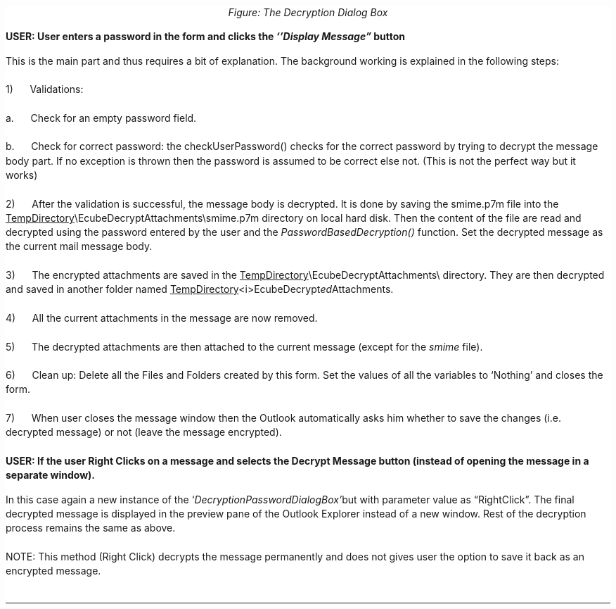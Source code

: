 <p align='center'><i>Figure: The Decryption Dialog Box</i></p>

<b>USER: User enters a password in the form and clicks the <i>‘’Display Message”</i> button</b>

This is the main part and thus requires a bit of explanation. The background working is explained in the following steps:<br>
<br>
1)      Validations:<br>
<br>
a.      Check for an empty password field.<br>
<br>
b.      Check for correct password: the checkUserPassword() checks for the correct password by trying to decrypt the message body part. If no exception is thrown then the password is assumed to be correct else not. (This is not the perfect way but it works)<br>
<br>
2)      After the validation is successful, the message body is decrypted. It is done by saving the smime.p7m file into the <a href='TempDirectory.md'>TempDirectory</a>\EcubeDecryptAttachments\smime.p7m directory on local hard disk. Then the content of the file are read and decrypted using the password entered by the user and the <i>PasswordBasedDecryption</i><i>(</i><i>)</i> function. Set the decrypted message as the current mail message body.<br>
<br>
3)      The encrypted attachments are saved in the <a href='TempDirectory.md'>TempDirectory</a>\EcubeDecryptAttachments\ directory. They are then decrypted and saved in another folder named <a href='TempDirectory.md'>TempDirectory</a>\<i>EcubeDecrypt*ed*Attachments</i>\.<br>
<br>
4)      All the current attachments in the message are now removed.<br>
<br>
5)      The decrypted attachments are then attached to the current message (except for the <i>smime</i> file).<br>
<br>
6)      Clean up: Delete all the Files and Folders created by this form. Set the values of all the variables to ‘Nothing’ and closes the form.<br>
<br>
7)      When user closes the message window then the Outlook automatically asks him whether to save the changes (i.e. decrypted message) or not (leave the message encrypted).<br>
<br>
<b>USER: If the user Right Clicks on a message and selects the Decrypt Message button (instead of opening the message in a separate window).</b>

In this case again a new instance of the ‘<i>DecryptionPasswordDialogBox</i><i>’</i>but with parameter value as “RightClick”. The final decrypted message is displayed in the preview pane of the Outlook Explorer instead of a new window. Rest of the decryption process remains the same as above.<br>
<br>
NOTE: This method (Right Click) decrypts the message permanently and does not gives user the option to save it back as an encrypted message.<br>
<br>
<hr />